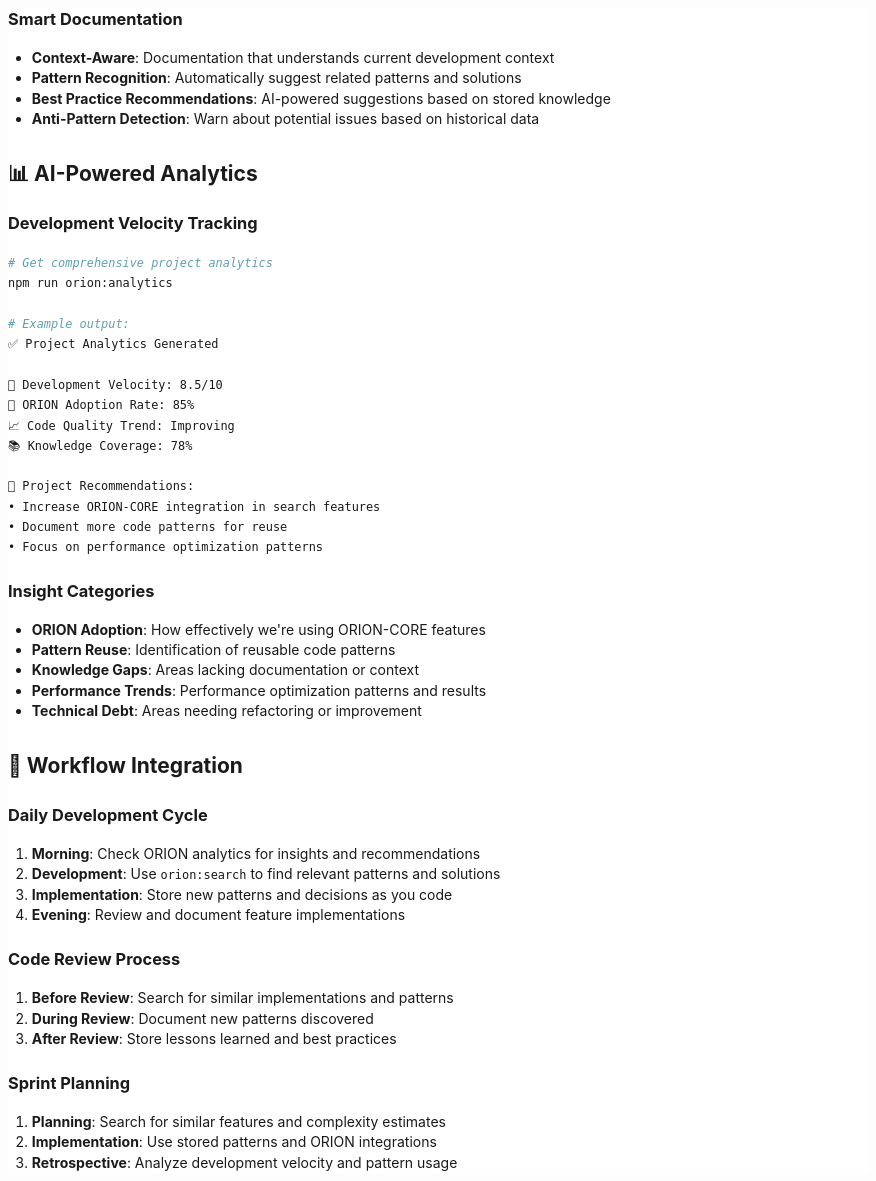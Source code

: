 ### Smart Documentation
- **Context-Aware**: Documentation that understands current development context
- **Pattern Recognition**: Automatically suggest related patterns and solutions
- **Best Practice Recommendations**: AI-powered suggestions based on stored knowledge
- **Anti-Pattern Detection**: Warn about potential issues based on historical data

## 📊 AI-Powered Analytics

### Development Velocity Tracking
```bash
# Get comprehensive project analytics
npm run orion:analytics

# Example output:
✅ Project Analytics Generated

🚀 Development Velocity: 8.5/10
🤖 ORION Adoption Rate: 85%
📈 Code Quality Trend: Improving
📚 Knowledge Coverage: 78%

🎯 Project Recommendations:
• Increase ORION-CORE integration in search features
• Document more code patterns for reuse
• Focus on performance optimization patterns
```

### Insight Categories
- **ORION Adoption**: How effectively we're using ORION-CORE features
- **Pattern Reuse**: Identification of reusable code patterns
- **Knowledge Gaps**: Areas lacking documentation or context
- **Performance Trends**: Performance optimization patterns and results
- **Technical Debt**: Areas needing refactoring or improvement

## 🔄 Workflow Integration

### Daily Development Cycle
1. **Morning**: Check ORION analytics for insights and recommendations
2. **Development**: Use `orion:search` to find relevant patterns and solutions
3. **Implementation**: Store new patterns and decisions as you code
4. **Evening**: Review and document feature implementations

### Code Review Process
1. **Before Review**: Search for similar implementations and patterns
2. **During Review**: Document new patterns discovered
3. **After Review**: Store lessons learned and best practices

### Sprint Planning
1. **Planning**: Search for similar features and complexity estimates
2. **Implementation**: Use stored patterns and ORION integrations
3. **Retrospective**: Analyze development velocity and pattern usage
